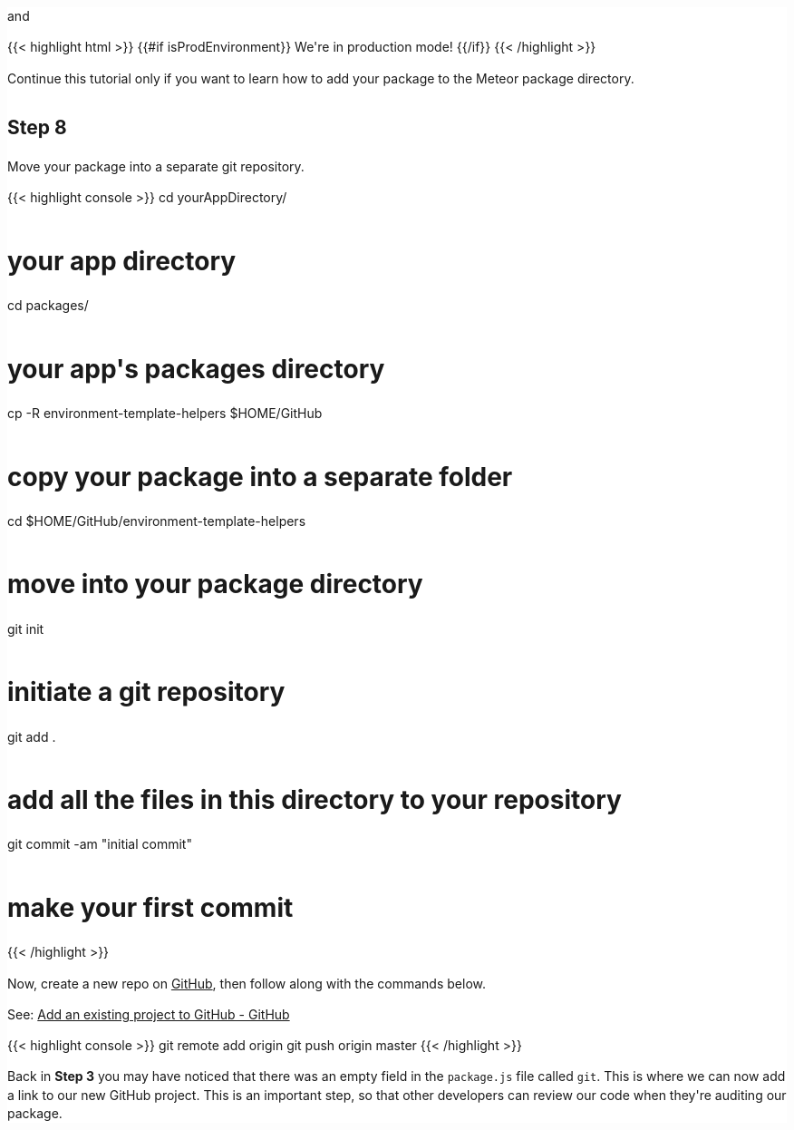 and 

{{< highlight html >}}
{{#if isProdEnvironment}}
We're in production mode!
{{/if}}
{{< /highlight >}}

Continue this tutorial only if you want to learn how to add your package to the Meteor package directory.

## Step 8

Move your package into a separate git repository.

{{< highlight console >}}
cd yourAppDirectory/
# your app directory
cd packages/
# your app's packages directory
cp -R environment-template-helpers $HOME/GitHub
# copy your package into a separate folder
cd $HOME/GitHub/environment-template-helpers
# move into your package directory
git init
# initiate a git repository
git add .
# add all the files in this directory to your repository
git commit -am "initial commit"
# make your first commit
{{< /highlight >}}

Now, create a new repo on [GitHub](https://github.com/), then follow along with the commands below.

See: [Add an existing project to GitHub - GitHub](https://help.github.com/articles/adding-an-existing-project-to-github-using-the-command-line/)

{{< highlight console >}}
git remote add origin <GitHubURL>
git push origin master
{{< /highlight >}}

Back in **Step 3** you may have noticed that there was an empty field in the `package.js` file called `git`. This is where we can now add a link to our new GitHub project. This is an important step, so that other developers can review our code when they're auditing our package.
